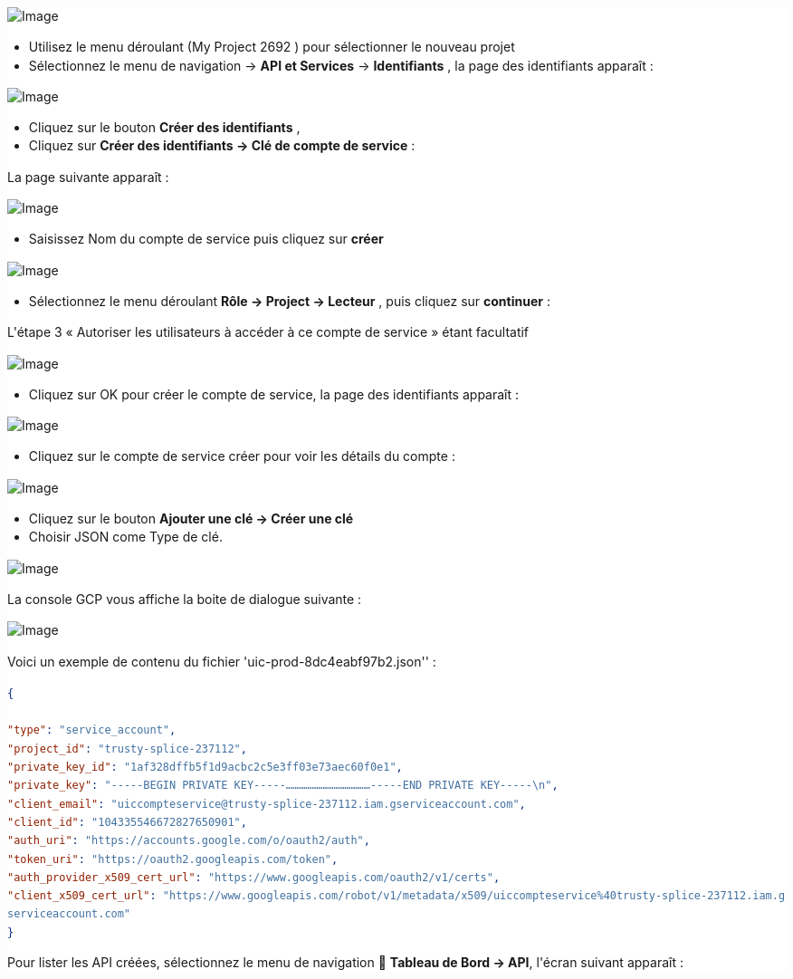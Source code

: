 ![Image](/img_fr/img_UIC_Cred_Fournisseur/image052.png#bordered)

- Utilisez le menu déroulant (My Project 2692 ) pour sélectionner le nouveau projet
- Sélectionnez le menu de navigation -> **API et Services** -> **Identifiants** , la page des identifiants apparaît :

![Image](/img_fr/img_UIC_Cred_Fournisseur/image053.png#bordered)

- Cliquez sur le bouton **Créer des identifiants** ,
- Cliquez sur **Créer des identifiants -> Clé de compte de service** :

La page suivante apparaît :

![Image](/img_fr/img_UIC_Cred_Fournisseur/image054.png#bordered)

- Saisissez Nom du compte de service puis cliquez sur **créer**

![Image](/img_fr/img_UIC_Cred_Fournisseur/image055.png#bordered)

- Sélectionnez le menu déroulant **Rôle -> Project -> Lecteur** , puis cliquez sur **continuer**  :

L'étape 3 « Autoriser les utilisateurs à accéder à ce compte de service » étant facultatif

![Image](/img_fr/img_UIC_Cred_Fournisseur/image056.png#bordered)

- Cliquez sur OK pour créer le compte de service, la page des identifiants apparaît :

![Image](/img_fr/img_UIC_Cred_Fournisseur/image057.png#bordered)

- Cliquez sur le compte de service créer pour voir les détails du compte :

![Image](/img_fr/img_UIC_Cred_Fournisseur/image058.png#bordered)

- Cliquez sur le bouton **Ajouter une clé -> Créer une clé**
- Choisir JSON come Type de clé.

![Image](/img_fr/img_UIC_Cred_Fournisseur/image059.png#bordered)

La console GCP vous affiche la boite de dialogue suivante :

![Image](/img_fr/img_UIC_Cred_Fournisseur/image060.png#bordered)

Voici un exemple de contenu du fichier 'uic-prod-8dc4eabf97b2.json'' :
```json
{

"type": "service_account",
"project_id": "trusty-splice-237112",
"private_key_id": "1af328dffb5f1d9acbc2c5e3ff03e73aec60f0e1",
"private_key": "-----BEGIN PRIVATE KEY-----…………………………………-----END PRIVATE KEY-----\n",
"client_email": "uiccompteservice@trusty-splice-237112.iam.gserviceaccount.com",
"client_id": "104335546672827650901",
"auth_uri": "https://accounts.google.com/o/oauth2/auth",
"token_uri": "https://oauth2.googleapis.com/token",
"auth_provider_x509_cert_url": "https://www.googleapis.com/oauth2/v1/certs",
"client_x509_cert_url": "https://www.googleapis.com/robot/v1/metadata/x509/uiccompteservice%40trusty-splice-237112.iam.gserviceaccount.com"
}
```
Pour lister les API créées, sélectionnez le menu de navigation  **Tableau de Bord -> API**, l'écran suivant apparaît :
